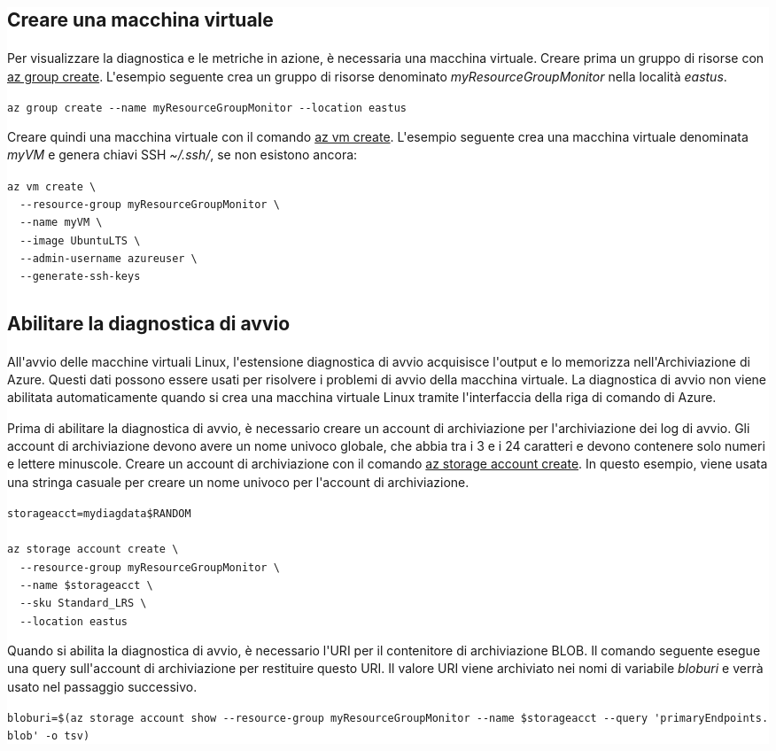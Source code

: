 ## <a name="create-vm"></a>Creare una macchina virtuale

Per visualizzare la diagnostica e le metriche in azione, è necessaria una macchina virtuale. Creare prima un gruppo di risorse con [az group create](/cli/azure/group#az-group-create). L'esempio seguente crea un gruppo di risorse denominato *myResourceGroupMonitor* nella località *eastus*.

```azurecli-interactive
az group create --name myResourceGroupMonitor --location eastus
```

Creare quindi una macchina virtuale con il comando [az vm create](/cli/azure/vm#az-vm-create). L'esempio seguente crea una macchina virtuale denominata *myVM* e genera chiavi SSH *~/.ssh/*, se non esistono ancora:

```azurecli-interactive
az vm create \
  --resource-group myResourceGroupMonitor \
  --name myVM \
  --image UbuntuLTS \
  --admin-username azureuser \
  --generate-ssh-keys
```

## <a name="enable-boot-diagnostics"></a>Abilitare la diagnostica di avvio

All'avvio delle macchine virtuali Linux, l'estensione diagnostica di avvio acquisisce l'output e lo memorizza nell'Archiviazione di Azure. Questi dati possono essere usati per risolvere i problemi di avvio della macchina virtuale. La diagnostica di avvio non viene abilitata automaticamente quando si crea una macchina virtuale Linux tramite l'interfaccia della riga di comando di Azure.

Prima di abilitare la diagnostica di avvio, è necessario creare un account di archiviazione per l'archiviazione dei log di avvio. Gli account di archiviazione devono avere un nome univoco globale, che abbia tra i 3 e i 24 caratteri e devono contenere solo numeri e lettere minuscole. Creare un account di archiviazione con il comando [az storage account create](/cli/azure/storage/account#az-storage-account-create). In questo esempio, viene usata una stringa casuale per creare un nome univoco per l'account di archiviazione.

```azurecli-interactive
storageacct=mydiagdata$RANDOM

az storage account create \
  --resource-group myResourceGroupMonitor \
  --name $storageacct \
  --sku Standard_LRS \
  --location eastus
```

Quando si abilita la diagnostica di avvio, è necessario l'URI per il contenitore di archiviazione BLOB. Il comando seguente esegue una query sull'account di archiviazione per restituire questo URI. Il valore URI viene archiviato nei nomi di variabile *bloburi* e verrà usato nel passaggio successivo.

```azurecli-interactive
bloburi=$(az storage account show --resource-group myResourceGroupMonitor --name $storageacct --query 'primaryEndpoints.blob' -o tsv)
```

